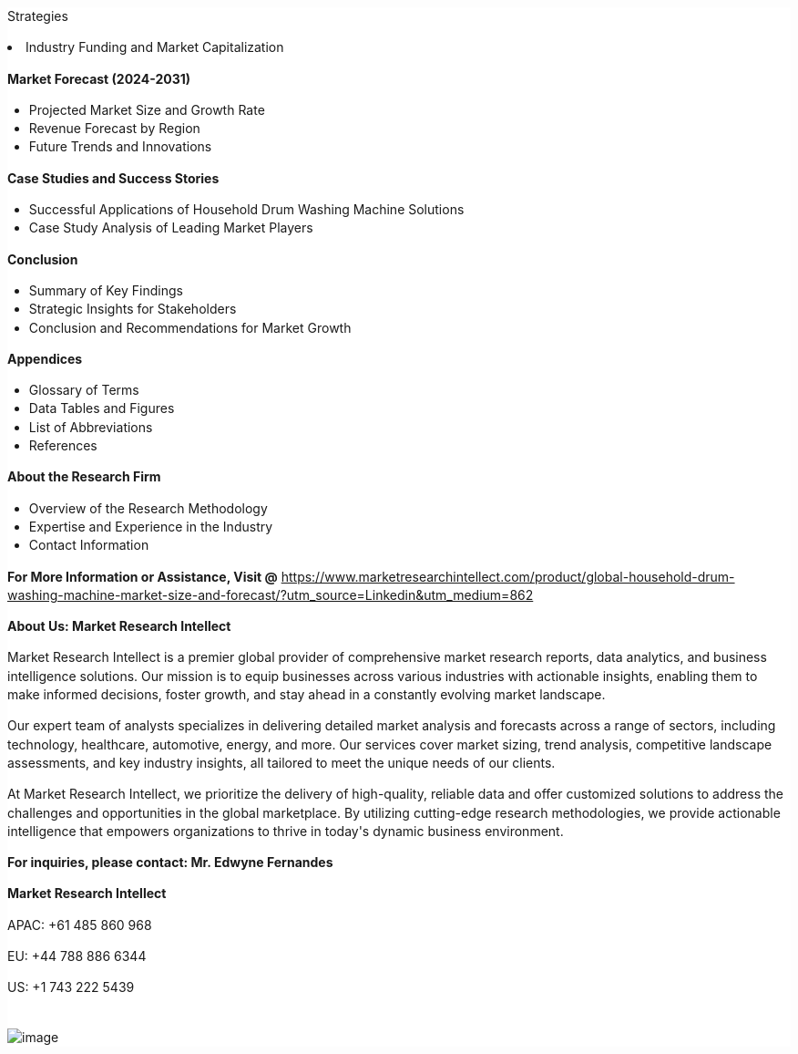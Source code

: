 Strategies</li><li>Industry Funding and Market Capitalization</li></ul><p><strong>Market Forecast (2024-2031)</strong></p><ul><li>Projected Market Size and Growth Rate</li><li>Revenue Forecast by Region</li><li>Future Trends and Innovations</li></ul><p><strong>Case Studies and Success Stories</strong></p><ul><li>Successful Applications of Household Drum Washing Machine Solutions</li><li>Case Study Analysis of Leading Market Players</li></ul><p><strong>Conclusion</strong></p><ul><li>Summary of Key Findings</li><li>Strategic Insights for Stakeholders</li><li>Conclusion and Recommendations for Market Growth</li></ul><p><strong>Appendices</strong></p><ul><li>Glossary of Terms</li><li>Data Tables and Figures</li><li>List of Abbreviations</li><li>References</li></ul><p><strong>About the Research Firm</strong></p><ul><li>Overview of the Research Methodology</li><li>Expertise and Experience in the Industry</li><li>Contact Information</li></ul></div><div class="article-main__content" data-test-id="publishing-text-block"><p><span class="font-[700]"><strong>For More Information or Assistance, Visit @</strong>&nbsp;<a href="https://www.marketresearchintellect.com/product/global-household-drum-washing-machine-market-size-and-forecast/?utm_source=Linkedin&utm_medium=862">https://www.marketresearchintellect.com/product/global-household-drum-washing-machine-market-size-and-forecast/?utm_source=Linkedin&utm_medium=862</a></span></p><p><strong>About Us: Market Research Intellect</strong></p><p>Market Research Intellect is a premier global provider of comprehensive market research reports, data analytics, and business intelligence solutions. Our mission is to equip businesses across various industries with actionable insights, enabling them to make informed decisions, foster growth, and stay ahead in a constantly evolving market landscape.</p><p>Our expert team of analysts specializes in delivering detailed market analysis and forecasts across a range of sectors, including technology, healthcare, automotive, energy, and more. Our services cover market sizing, trend analysis, competitive landscape assessments, and key industry insights, all tailored to meet the unique needs of our clients.</p><p>At Market Research Intellect, we prioritize the delivery of high-quality, reliable data and offer customized solutions to address the challenges and opportunities in the global marketplace. By utilizing cutting-edge research methodologies, we provide actionable intelligence that empowers organizations to thrive in today's dynamic business environment.</p><p><strong>For inquiries, please contact: Mr. Edwyne Fernandes</strong></p><p><strong>Market Research Intellect</strong></p><p>APAC: +61 485 860 968</p><p>EU: +44 788 886 6344</p><p>US: +1 743 222 5439</p></div><div class="article-main__content" data-test-id="publishing-text-block">&nbsp;</div>
![image](https://github.com/user-attachments/assets/ceb95578-d0f7-4c1b-9d98-7d9617ad0ce4)
